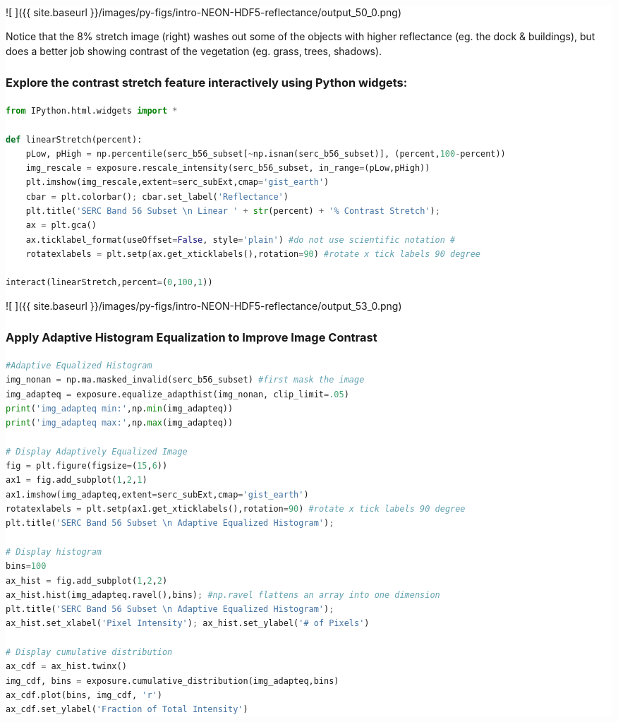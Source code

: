 
![ ]({{ site.baseurl }}/images/py-figs/intro-NEON-HDF5-reflectance/output_50_0.png)


Notice that the 8% stretch image (right) washes out some of the objects with 
higher reflectance (eg. the dock & buildings), but does a better job showing 
contrast of the vegetation (eg. grass, trees, shadows). 

### Explore the contrast stretch feature interactively using Python widgets: 


```python
from IPython.html.widgets import *

def linearStretch(percent):
    pLow, pHigh = np.percentile(serc_b56_subset[~np.isnan(serc_b56_subset)], (percent,100-percent))
    img_rescale = exposure.rescale_intensity(serc_b56_subset, in_range=(pLow,pHigh))
    plt.imshow(img_rescale,extent=serc_subExt,cmap='gist_earth') 
    cbar = plt.colorbar(); cbar.set_label('Reflectance')
    plt.title('SERC Band 56 Subset \n Linear ' + str(percent) + '% Contrast Stretch'); 
    ax = plt.gca()
    ax.ticklabel_format(useOffset=False, style='plain') #do not use scientific notation #
    rotatexlabels = plt.setp(ax.get_xticklabels(),rotation=90) #rotate x tick labels 90 degree
    
interact(linearStretch,percent=(0,100,1))
```


![ ]({{ site.baseurl }}/images/py-figs/intro-NEON-HDF5-reflectance/output_53_0.png)


### Apply Adaptive Histogram Equalization to Improve Image Contrast


```python
#Adaptive Equalized Histogram
img_nonan = np.ma.masked_invalid(serc_b56_subset) #first mask the image 
img_adapteq = exposure.equalize_adapthist(img_nonan, clip_limit=.05)
print('img_adapteq min:',np.min(img_adapteq)) 
print('img_adapteq max:',np.max(img_adapteq))

# Display Adaptively Equalized Image
fig = plt.figure(figsize=(15,6))
ax1 = fig.add_subplot(1,2,1)
ax1.imshow(img_adapteq,extent=serc_subExt,cmap='gist_earth') 
rotatexlabels = plt.setp(ax1.get_xticklabels(),rotation=90) #rotate x tick labels 90 degree
plt.title('SERC Band 56 Subset \n Adaptive Equalized Histogram'); 

# Display histogram
bins=100
ax_hist = fig.add_subplot(1,2,2)
ax_hist.hist(img_adapteq.ravel(),bins); #np.ravel flattens an array into one dimension
plt.title('SERC Band 56 Subset \n Adaptive Equalized Histogram'); 
ax_hist.set_xlabel('Pixel Intensity'); ax_hist.set_ylabel('# of Pixels')

# Display cumulative distribution
ax_cdf = ax_hist.twinx()
img_cdf, bins = exposure.cumulative_distribution(img_adapteq,bins)
ax_cdf.plot(bins, img_cdf, 'r')
ax_cdf.set_ylabel('Fraction of Total Intensity')
```
